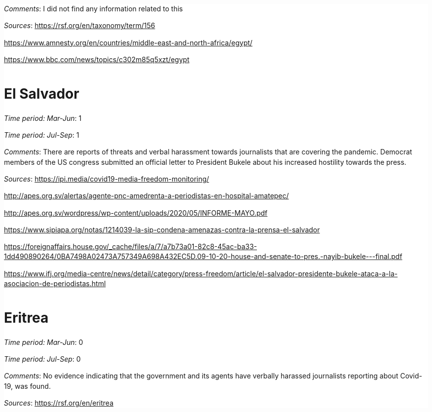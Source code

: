  

*Comments*:
 I did not find any information related to this 

*Sources*:
 https://rsf.org/en/taxonomy/term/156


https://www.amnesty.org/en/countries/middle-east-and-north-africa/egypt/


https://www.bbc.com/news/topics/c302m85q5xzt/egypt



# El Salvador 
*Time period: Mar-Jun*: 1

 
*Time period: Jul-Sep*: 1

 

*Comments*:
 There are reports of threats and verbal harassment towards journalists that are covering the pandemic. Democrat members of the US congress submitted an official letter to President Bukele about his increased hostility towards the press. 

*Sources*:
 https://ipi.media/covid19-media-freedom-monitoring/

http://apes.org.sv/alertas/agente-pnc-amedrenta-a-periodistas-en-hospital-amatepec/

http://apes.org.sv/wordpress/wp-content/uploads/2020/05/INFORME-MAYO.pdf

https://www.sipiapa.org/notas/1214039-la-sip-condena-amenazas-contra-la-prensa-el-salvador

https://foreignaffairs.house.gov/_cache/files/a/7/a7b73a01-82c8-45ac-ba33-1dd490890264/0BA7498A02473A757349A698A432EC5D.09-10-20-house-and-senate-to-pres.-nayib-bukele---final.pdf

https://www.ifj.org/media-centre/news/detail/category/press-freedom/article/el-salvador-presidente-bukele-ataca-a-la-asociacion-de-periodistas.html



# Eritrea 
*Time period: Mar-Jun*: 0

 
*Time period: Jul-Sep*: 0

 

*Comments*:
 No evidence indicating that the government and its agents have verbally harassed journalists reporting about Covid-19, was found. 

*Sources*:
 https://rsf.org/en/eritrea


